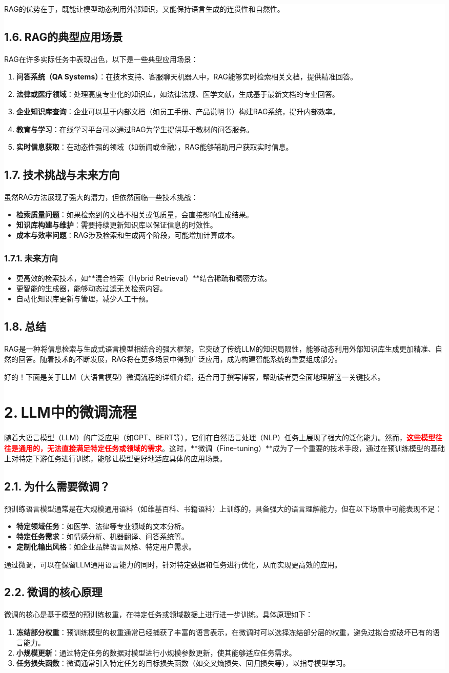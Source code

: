 RAG的优势在于，既能让模型动态利用外部知识，又能保持语言生成的连贯性和自然性。

## 1.6. RAG的典型应用场景

RAG在许多实际任务中表现出色，以下是一些典型应用场景：

1. **问答系统（QA Systems）**：在技术支持、客服聊天机器人中，RAG能够实时检索相关文档，提供精准回答。
   
2. **法律或医疗领域**：处理高度专业化的知识库，如法律法规、医学文献，生成基于最新文档的专业回答。
   
3. **企业知识库查询**：企业可以基于内部文档（如员工手册、产品说明书）构建RAG系统，提升内部效率。
   
4. **教育与学习**：在线学习平台可以通过RAG为学生提供基于教材的问答服务。
   
5. **实时信息获取**：在动态性强的领域（如新闻或金融），RAG能够辅助用户获取实时信息。

## 1.7. 技术挑战与未来方向

虽然RAG方法展现了强大的潜力，但依然面临一些技术挑战：
- **检索质量问题**：如果检索到的文档不相关或低质量，会直接影响生成结果。
- **知识库构建与维护**：需要持续更新知识库以保证信息的时效性。
- **成本与效率问题**：RAG涉及检索和生成两个阶段，可能增加计算成本。

### 1.7.1. 未来方向
- 更高效的检索技术，如**混合检索（Hybrid Retrieval）**结合稀疏和稠密方法。
- 更智能的生成器，能够动态过滤无关检索内容。
- 自动化知识库更新与管理，减少人工干预。

## 1.8. 总结

RAG是一种将信息检索与生成式语言模型相结合的强大框架，它突破了传统LLM的知识局限性，能够动态利用外部知识库生成更加精准、自然的回答。随着技术的不断发展，RAG将在更多场景中得到广泛应用，成为构建智能系统的重要组成部分。

好的！下面是关于LLM（大语言模型）微调流程的详细介绍，适合用于撰写博客，帮助读者更全面地理解这一关键技术。

# 2. LLM中的微调流程

随着大语言模型（LLM）的广泛应用（如GPT、BERT等），它们在自然语言处理（NLP）任务上展现了强大的泛化能力。然而，<font color='red'><b>这些模型往往是通用的，无法直接满足特定任务或领域的需求</b></font>。这时，**微调（Fine-tuning）**成为了一个重要的技术手段，通过在预训练模型的基础上对特定下游任务进行训练，能够让模型更好地适应具体的应用场景。

## 2.1. 为什么需要微调？

预训练语言模型通常是在大规模通用语料（如维基百科、书籍语料）上训练的，具备强大的语言理解能力，但在以下场景中可能表现不足：
- **特定领域任务**：如医学、法律等专业领域的文本分析。
- **特定任务需求**：如情感分析、机器翻译、问答系统等。
- **定制化输出风格**：如企业品牌语言风格、特定用户需求。

通过微调，可以在保留LLM通用语言能力的同时，针对特定数据和任务进行优化，从而实现更高效的应用。

## 2.2. 微调的核心原理

微调的核心是基于模型的预训练权重，在特定任务或领域数据上进行进一步训练。具体原理如下：
1. **冻结部分权重**：预训练模型的权重通常已经捕获了丰富的语言表示，在微调时可以选择冻结部分层的权重，避免过拟合或破坏已有的语言能力。
2. **小规模更新**：通过特定任务的数据对模型进行小规模参数更新，使其能够适应任务需求。
3. **任务损失函数**：微调通常引入特定任务的目标损失函数（如交叉熵损失、回归损失等），以指导模型学习。
